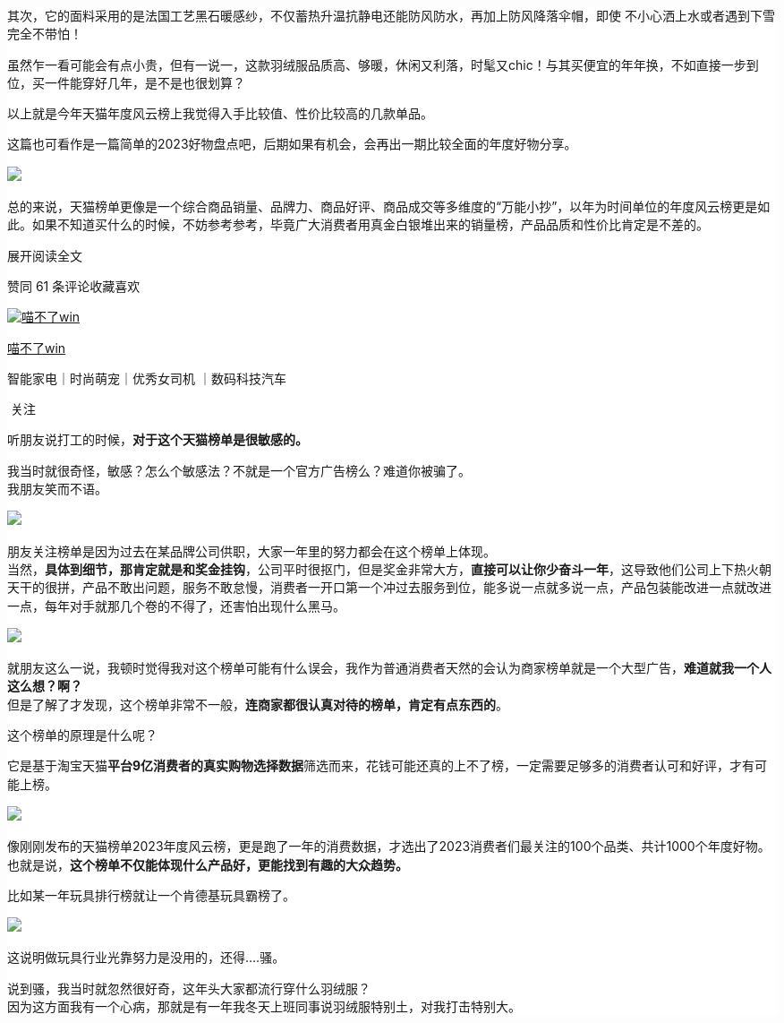 其次，它的面料采用的是法国工艺黑石暖感纱，不仅蓄热升温抗静电还能防风防水，再加上防风降落伞帽，即使 不小心洒上水或者遇到下雪完全不带怕！

虽然乍一看可能会有点小贵，但有一说一，这款羽绒服品质高、够暖，休闲又利落，时髦又chic！与其买便宜的年年换，不如直接一步到位，买一件能穿好几年，是不是也很划算？

以上就是今年天猫年度风云榜上我觉得入手比较值、性价比较高的几款单品。

这篇也可看作是一篇简单的2023好物盘点吧，后期如果有机会，会再出一期比较全面的年度好物分享。

![](https://proxy-prod.omnivore-image-cache.app/1480x0,sKqbnNwNhcNZo4hPF3zVy2kuD9604X7B93LTVz0iW8zM/https://picx.zhimg.com/50/v2-4eda5ef3c35e49e6ef7875c9161da463_720w.jpg?source=1def8aca)

总的来说，天猫榜单更像是一个综合商品销量、品牌力、商品好评、商品成交等多维度的“万能小抄”，以年为时间单位的年度风云榜更是如此。如果不知道买什么的时候，不妨参考参考，毕竟广大消费者用真金白银堆出来的销量榜，产品品质和性价比肯定是不差的。

展开阅读全文​

​赞同 6​​1 条评论​收藏​喜欢

[![喵不了win](https://proxy-prod.omnivore-image-cache.app/0x0,sfr25IwcK_x1kjE2PbKqVn-LNNnpqFZgIB6irZeIqgeI/https://pica.zhimg.com/v2-c8946a3c095b171bc48c5eed4ddd43be_l.jpg?source=1def8aca)](https://www.zhihu.com/people/paul-10-92)

[喵不了win](https://www.zhihu.com/people/paul-10-92)

智能家电｜时尚萌宠｜优秀女司机 ｜数码科技汽车

​ 关注

听朋友说打工的时候，**对于这个天猫榜单是很敏感的。**

我当时就很奇怪，敏感？怎么个敏感法？不就是一个官方广告榜么？难道你被骗了。  
我朋友笑而不语。

![](https://proxy-prod.omnivore-image-cache.app/957x822,sH5wCRcl9JsUre7dIBVNO_V_YLGwwi-0j7XfxG-lKQNc/https://picx.zhimg.com/50/v2-69d155b7ec2570594e2072b4a4e85b67_720w.jpg?source=1def8aca)

朋友关注榜单是因为过去在某品牌公司供职，大家一年里的努力都会在这个榜单上体现。  
当然，**具体到细节，那肯定就是和奖金挂钩**，公司平时很抠门，但是奖金非常大方，**直接可以让你少奋斗一年**，这导致他们公司上下热火朝天干的很拼，产品不敢出问题，服务不敢怠慢，消费者一开口第一个冲过去服务到位，能多说一点就多说一点，产品包装能改进一点就改进一点，每年对手就那几个卷的不得了，还害怕出现什么黑马。

![](https://proxy-prod.omnivore-image-cache.app/210x0,sNVSLJyxoQkIhFZUFqPyuUKNiMQ_zoaLcx7AD18W7QXI/https://pic1.zhimg.com/50/v2-134b1fe441746c97eeb42749edbc23f1_720w.jpg?source=1def8aca)

就朋友这么一说，我顿时觉得我对这个榜单可能有什么误会，我作为普通消费者天然的会认为商家榜单就是一个大型广告，**难道就我一个人这么想？啊？**  
但是了解了才发现，这个榜单非常不一般，**连商家都很认真对待的榜单，肯定有点东西的**。

这个榜单的原理是什么呢？

它是基于淘宝天猫**平台9亿消费者的真实购物选择数据**筛选而来，花钱可能还真的上不了榜，一定需要足够多的消费者认可和好评，才有可能上榜。

![](https://proxy-prod.omnivore-image-cache.app/1083x0,sFMiI-bnSo-H7IHL8zZ4yuYDvThwORFo1LG5eXjN11t8/https://picx.zhimg.com/50/v2-7fdec122d2888ac4c1f6abb57c60d91d_720w.jpg?source=1def8aca)

像刚刚发布的天猫榜单2023年度风云榜，更是跑了一年的消费数据，才选出了2023消费者们最关注的100个品类、共计1000个年度好物。也就是说，**这个榜单不仅能体现什么产品好，更能找到有趣的大众趋势。**

比如某一年玩具排行榜就让一个肯德基玩具霸榜了。

![](https://proxy-prod.omnivore-image-cache.app/1080x0,sDD9LOCr8HRWvm3NcXirKcstTQh5WYBPOlZ7nK9KR6Uk/https://picx.zhimg.com/50/v2-b2ea985c44dcf4c60c2b8ae545a9ea6e_720w.jpg?source=1def8aca)

这说明做玩具行业光靠努力是没用的，还得….骚。

说到骚，我当时就忽然很好奇，这年头大家都流行穿什么羽绒服？  
因为这方面我有一个心病，那就是有一年我冬天上班同事说羽绒服特别土，对我打击特别大。
